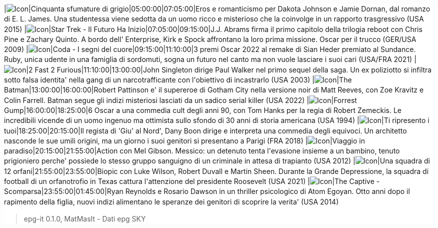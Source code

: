 |![Icon](https://guidatv.sky.it/uuid/ef3dfd7f-4f7b-47f3-ae73-6dbe82acf735/cover?md5ChecksumParam=75e3432ead40e5565e178baee2664473)|Cinquanta sfumature di grigio|05:00:00|07:05:00|Eros e romanticismo per Dakota Johnson e Jamie Dornan, dal romanzo di E. L. James. Una studentessa viene sedotta da un uomo ricco e misterioso che la coinvolge in un rapporto trasgressivo (USA 2015)
|![Icon](https://guidatv.sky.it/uuid/bf1dca15-2216-466d-b89e-15289f62e093/cover?md5ChecksumParam=731c667aba9ea9a8c642731f2c15546a)|Star Trek - Il Futuro Ha Inizio|07:05:00|09:15:00|J.J. Abrams firma il primo capitolo della trilogia reboot con Chris Pine e Zachary Quinto. A bordo dell&#039; Enterprise, Kirk e Spock affrontano la loro prima missione. Oscar per il trucco (GER/USA 2009)
|![Icon](https://guidatv.sky.it/uuid/2a20b4e6-e9b0-4e18-8975-01c9727f5a59/cover?md5ChecksumParam=3562f6910d282ac4ca0a7ed8c27b65b7)|Coda - I segni del cuore|09:15:00|11:10:00|3 premi Oscar 2022 al remake di Sian Heder premiato al Sundance. Ruby, unica udente in una famiglia di sordomuti, sogna un futuro nel canto ma non vuole lasciare i suoi cari (USA/FRA 2021)
|![Icon](https://guidatv.sky.it/uuid/8b0db9a5-a12a-45f0-94a9-153be342acac/cover?md5ChecksumParam=1659c5a8010e38427546405a2a6040fc)|2 Fast 2 Furious|11:10:00|13:00:00|John Singleton dirige Paul Walker nel primo sequel della saga. Un ex poliziotto si infiltra sotto falsa identita&#039; nella gang di un narcotrafficante con l&#039;obiettivo di incastrarlo (USA 2003)
|![Icon](https://guidatv.sky.it/uuid/9d0fbe1a-a036-4d84-b73b-7d0696d5ed43/cover?md5ChecksumParam=07b5f9425428e0c57b9c73a2db46bda6)|The Batman|13:00:00|16:00:00|Robert Pattinson e&#039; il supereroe di Gotham City nella versione noir di Matt Reeves, con Zoe Kravitz e Colin Farrell. Batman segue gli indizi misteriosi lasciati da un sadico serial killer (USA 2022)
|![Icon](https://guidatv.sky.it/uuid/b4f72201-7927-46ce-ac47-41fb03e4b1e4/cover?md5ChecksumParam=4c078acb8e3f6c2413f85b0c0a9a353c)|Forrest Gump|16:00:00|18:25:00|6 Oscar a una commedia cult degli anni 90, con Tom Hanks per la regia di Robert Zemeckis. Le incredibili vicende di un uomo ingenuo ma ottimista sullo sfondo di 30 anni di storia americana (USA 1994)
|![Icon](https://guidatv.sky.it/uuid/0a0d6649-58bd-41ac-933e-fe4f6c779ae6/cover?md5ChecksumParam=9cfc56ad044bc93438bed3fc5c95b766)|Ti ripresento i tuoi|18:25:00|20:15:00|Il regista di &#039;Giu&#039; al Nord&#039;, Dany Boon dirige e interpreta una commedia degli equivoci. Un architetto nasconde le sue umili origini, ma un giorno i suoi genitori si presentano a Parigi (FRA 2018)
|![Icon](https://guidatv.sky.it/uuid/cd888a29-eb34-42d5-80b9-7a3b9448bb14/cover?md5ChecksumParam=cbf247e94b6ca7cf51579fecaa1b8fdc)|Viaggio in paradiso|20:15:00|21:55:00|Action con Mel Gibson. Messico: un detenuto tenta l&#039;evasione insieme a un bambino, tenuto prigioniero perche&#039; possiede lo stesso gruppo sanguigno di un criminale in attesa di trapianto (USA 2012)
|![Icon](https://guidatv.sky.it/uuid/ba66699c-8a5b-4d15-9631-9637a9354eef/cover?md5ChecksumParam=4528134d6d3d2dd9aa2a25393adf9682)|Una squadra di 12 orfani|21:55:00|23:55:00|Biopic con Luke Wilson, Robert Duvall e Martin Sheen. Durante la Grande Depressione, la squadra di football di un orfanotrofio in Texas cattura l&#039;attenzione del presidente Roosevelt (USA 2021)
|![Icon](https://guidatv.sky.it/uuid/42add9dd-cd1a-47f1-86bd-f4f8f3abb712/cover?md5ChecksumParam=439dc1867273cbdafbd2cd31d020dcfb)|The Captive - Scomparsa|23:55:00|01:45:00|Ryan Reynolds e Rosario Dawson in un thriller psicologico di Atom Egoyan. Otto anni dopo il rapimento della figlia, nuovi indizi alimentano le speranze dei genitori di scoprire la verita&#039; (USA 2014)



 > epg-it 0.1.0, MatMasIt - Dati epg SKY
